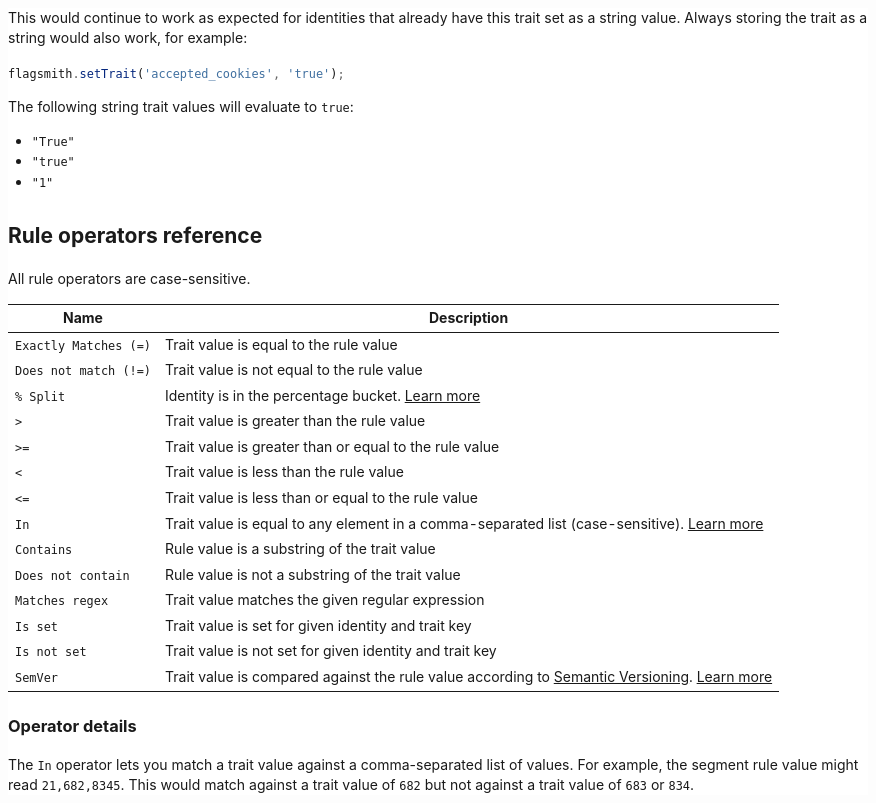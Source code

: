 This would continue to work as expected for identities that already have this trait set as a string value. Always
storing the trait as a string would also work, for example:

```javascript
flagsmith.setTrait('accepted_cookies', 'true');
```

The following string trait values will evaluate to `true`:

- `"True"`
- `"true"`
- `"1"`

## Rule operators reference

All rule operators are case-sensitive.

| Name                  | Description                                                                                                                                              |
| --------------------- | -------------------------------------------------------------------------------------------------------------------------------------------------------- |
| `Exactly Matches (=)` | Trait value is equal to the rule value                                                                                                                   |
| `Does not match (!=)` | Trait value is not equal to the rule value                                                                                                               |
| `% Split`             | Identity is in the percentage bucket. [Learn more](?operators=percent#operator-details)                                                                  |
| `>`                   | Trait value is greater than the rule value                                                                                                               |
| `>=`                  | Trait value is greater than or equal to the rule value                                                                                                   |
| `<`                   | Trait value is less than the rule value                                                                                                                  |
| `<=`                  | Trait value is less than or equal to the rule value                                                                                                      |
| `In`                  | Trait value is equal to any element in a comma-separated list (case-sensitive). [Learn more](?operators=in#operator-details)                             |
| `Contains`            | Rule value is a substring of the trait value                                                                                                             |
| `Does not contain`    | Rule value is not a substring of the trait value                                                                                                         |
| `Matches regex`       | Trait value matches the given regular expression                                                                                                         |
| `Is set`              | Trait value is set for given identity and trait key                                                                                                      |
| `Is not set`          | Trait value is not set for given identity and trait key                                                                                                  |
| `SemVer`              | Trait value is compared against the rule value according to [Semantic Versioning](https://semver.org/). [Learn more](?operators=semver#operator-details) |

### Operator details

<Tabs groupId="operators" queryString>
<TabItem value="in" label="In">

The `In` operator lets you match a trait value against a comma-separated list of values. For example, the segment rule
value might read `21,682,8345`. This would match against a trait value of `682` but not against a trait value of `683`
or `834`.
